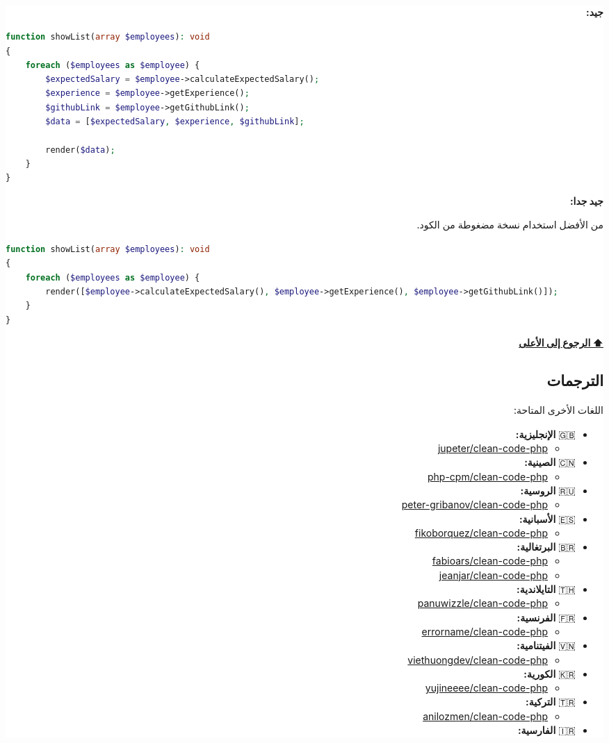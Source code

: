```php
```

<div dir="rtl">

**جيد:**

</div>

```php
function showList(array $employees): void
{
    foreach ($employees as $employee) {
        $expectedSalary = $employee->calculateExpectedSalary();
        $experience = $employee->getExperience();
        $githubLink = $employee->getGithubLink();
        $data = [$expectedSalary, $experience, $githubLink];

        render($data);
    }
}
```
<div dir="rtl">

**جيد جدا:**

من الأفضل استخدام نسخة مضغوطة من الكود.
</div>

```php
function showList(array $employees): void
{
    foreach ($employees as $employee) {
        render([$employee->calculateExpectedSalary(), $employee->getExperience(), $employee->getGithubLink()]);
    }
}
```
<div dir="rtl">

**[⬆ الرجوع إلى الأعلى](#الفهرس)**

## الترجمات

اللغات الأخرى المتاحة:


* :uk: **الإنجليزية:**
   * [jupeter/clean-code-php](https://github.com/jupeter/clean-code-php)
* :cn: **الصينية:**
   * [php-cpm/clean-code-php](https://github.com/php-cpm/clean-code-php)
* :ru: **الروسية:**
   * [peter-gribanov/clean-code-php](https://github.com/peter-gribanov/clean-code-php)
* :es: **الأسبانية:**
   * [fikoborquez/clean-code-php](https://github.com/fikoborquez/clean-code-php)
* :brazil: **البرتغالية:**
   * [fabioars/clean-code-php](https://github.com/fabioars/clean-code-php)
   * [jeanjar/clean-code-php](https://github.com/jeanjar/clean-code-php/tree/pt-br)
* :thailand: **التايلاندية:**
   * [panuwizzle/clean-code-php](https://github.com/panuwizzle/clean-code-php)
* :fr: **الفرنسية:**
   * [errorname/clean-code-php](https://github.com/errorname/clean-code-php)
* :vietnam: **الفيتنامية:**
   * [viethuongdev/clean-code-php](https://github.com/viethuongdev/clean-code-php)
* :kr: **الكورية:**
   * [yujineeee/clean-code-php](https://github.com/yujineeee/clean-code-php)
* :tr: **التركية:**
   * [anilozmen/clean-code-php](https://github.com/anilozmen/clean-code-php)
* :iran: **الفارسية:**